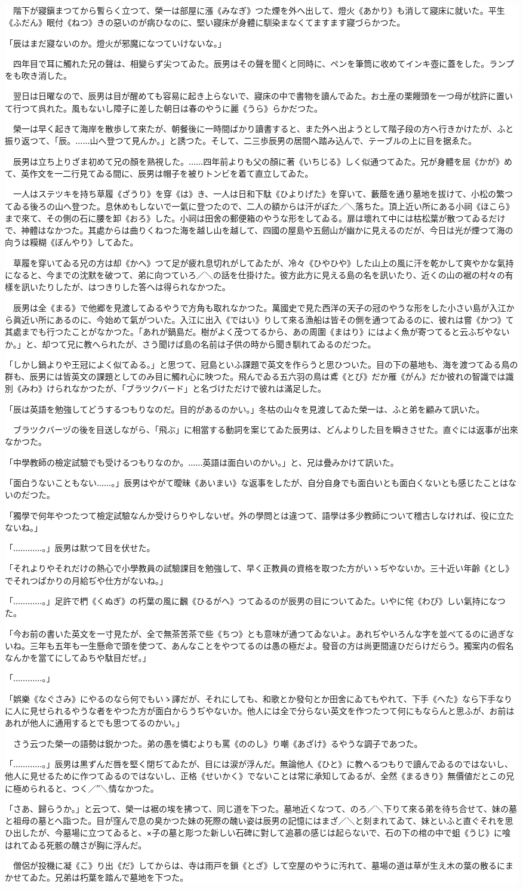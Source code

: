 　階下が寢鎭まつてから暫らく立つて、榮一は部屋に漲《みなぎ》つた煙を外へ出して、燈火《あかり》も消して寢床に就いた。平生《ふだん》眠付《ねつ》きの惡いのが病ひなのに、堅い寢床が身體に馴染まなくてますます寢づらかつた。

「辰はまだ寢ないのか。燈火が邪魔になつていけないな。」

　四年目で耳に觸れた兄の聲は、相變らず尖つてゐた。辰男はその聲を聞くと同時に、ペンを筆筒に收めてインキ壺に蓋をした。ランプをも吹き消した。

　翌日は日曜なので、辰男は目が醒めても容易に起き上らないで、寢床の中で書物を讀んでゐた。お土産の栗饅頭を一つ母が枕許に置いて行つて呉れた。風もないし障子に差した朝日は春のやうに麗《うら》らかだつた。

　榮一は早く起きて海岸を散歩して來たが、朝餐後に一時間ばかり讀書すると、また外へ出ようとして階子段の方へ行きかけたが、ふと振り返つて、「辰。……山へ登つて見んか。」と誘つた。そして、二三歩辰男の居間へ踏み込んで、テーブルの上に目を据ゑた。

　辰男は立ち上りざま初めて兄の顏を熟視した。……四年前よりも父の顏に著《いちじる》しく似通つてゐた。兄が身體を屈《かが》めて、英作文を一二行見てゐる間に、辰男は帽子を被りトンビを着て直立してゐた。

　一人はステツキを持ち草履《ざうり》を穿《は》き、一人は日和下駄《ひよりげた》を穿いて、藪蔭を通り墓地を拔けて、小松の繁つてゐる後ろの山へ登つた。息休めもしないで一氣に登つたので、二人の額からは汗がぽた／＼落ちた。頂上近い所にある小祠《ほこら》まで來て、その側の石に腰を卸《おろ》した。小祠は田舍の郵便箱のやうな形をしてゐる。扉は壞れて中には枯松葉が散つてゐるだけで、神體はなかつた。其處からは曲りくねつた海を越し山を越して、四國の屋島や五劒山が幽かに見えるのだが、今日は光が煙つて海の向うは糢糊《ぼんやり》してゐた。

　草履を穿いてゐる兄の方は却《かへ》つて足が疲れ息切れがしてゐたが、冷々《ひやひや》した山上の風に汗を乾かして爽やかな氣持になると、今までの沈默を破つて、弟に向つていろ／＼の話を仕掛けた。彼方此方に見える島の名を訊いたり、近くの山の裾の村々の有樣を訊いたりしたが、はつきりした答へは得られなかつた。

　辰男は全《まる》で他郷を見渡してゐるやうで方角も取れなかつた。萬國史で見た西洋の天子の冠のやうな形をした小さい島が入江から眞近い所にあるのに、今始めて氣がついた。入江に出入《ではい》りして來る漁船は皆その側を通つてゐるのに、彼れは嘗《かつ》て其處までも行つたことがなかつた。「あれが鍋島だ。樹がよく茂つてるから、あの周圍《まはり》にはよく魚が寄つてると云ふぢやないか。」と、却つて兄に教へられたが、さう聞けば島の名前は子供の時から聞き馴れてゐるのだつた。

「しかし鍋よりや王冠によく似てゐる。」と思つて、冠島といふ課題で英文を作らうと思ひついた。目の下の墓地も、海を渡つてゐる鳥の群も、辰男には皆英文の課題としてのみ目に觸れ心に映つた。飛んでゐる五六羽の鳥は鳶《とび》だか雁《がん》だか彼れの智識では識別《みわ》けられなかつたが、「ブラツクバード」と名づけただけで彼れは滿足した。

「辰は英語を勉強してどうするつもりなのだ。目的があるのかい。」冬枯の山々を見渡してゐた榮一は、ふと弟を顧みて訊いた。

　ブラツクバーヅの後を目送しながら、「飛ぶ」に相當する動詞を案じてゐた辰男は、どんよりした目を瞬きさせた。直ぐには返事が出來なかつた。

「中學教師の檢定試驗でも受けるつもりなのか。……英語は面白いのかい。」と、兄は疊みかけて訊いた。

「面白うないこともない……。」辰男はやがて曖昧《あいまい》な返事をしたが、自分自身でも面白いとも面白くないとも感じたことはないのだつた。

「獨學で何年やつたつて檢定試驗なんか受けらりやしないぜ。外の學問とは違つて、語學は多少教師について稽古しなければ、役に立たないね。」

「…………。」辰男は默つて目を伏せた。

「それよりやそれだけの熱心で小學教員の試驗課目を勉強して、早く正教員の資格を取つた方がいゝぢやないか。三十近い年齡《とし》でそれつぱかりの月給ぢや仕方がないね。」

「…………。」足許で椚《くぬぎ》の朽葉の風に飜《ひるがへ》つてゐるのが辰男の目についてゐた。いやに侘《わび》しい氣持になつた。

「今お前の書いた英文を一寸見たが、全で無茶苦茶で些《ちつ》とも意味が通つてゐないよ。あれぢやいろんな字を並べてるのに過ぎないね。三年も五年も一生懸命で頭を使つて、あんなことをやつてるのは愚の極だよ。發音の方は尚更間違ひだらけだらう。獨案内の假名なんかを當てにしてゐちや駄目だぜ。」

「…………。」

「娯樂《なぐさみ》にやるのなら何でもいゝ譯だが、それにしても、和歌とか發句とか田舍にゐてもやれて、下手《へた》なら下手なりに人に見せられるやうな者をやつた方が面白からうぢやないか。他人には全で分らない英文を作つたつて何にもならんと思ふが、お前はあれが他人に通用するとでも思つてるのかい。」

　さう云つた榮一の語勢は鋭かつた。弟の愚を憐むよりも罵《ののし》り嘲《あざけ》るやうな調子であつた。

「…………。」辰男は黒ずんだ唇を堅く閉ぢてゐたが、目には涙が浮んだ。無論他人《ひと》に教へるつもりで讀んでゐるのではないし、他人に見せるために作つてゐるのではないし、正格《せいかく》でないことは常に承知してゐるが、全然《まるきり》無價値だとこの兄に極められると、つく／″＼情なかつた。

「さあ、歸らうか。」と云つて、榮一は裾の埃を拂つて、同じ道を下つた。墓地近くなつて、のろ／＼下りて來る弟を待ち合せて、妹の墓と祖母の墓とへ詣つた。目が窪んで息の臭かつた妹の死際の醜い姿は辰男の記憶にはまざ／＼と刻まれてゐて、妹といふと直ぐそれを思ひ出したが、今墓場に立つてゐると、×子の墓と彫つた新しい石碑に對して追慕の感じは起らないで、石の下の棺の中で蛆《うじ》に喰はれてゐる死骸の醜さが胸に浮んだ。

　僧侶が投機に凝《こ》り出《だ》してからは、寺は雨戸を鎖《とざ》して空屋のやうに汚れて、墓場の道は草が生え木の葉の散るにまかせてゐた。兄弟は朽葉を踏んで墓地を下つた。
